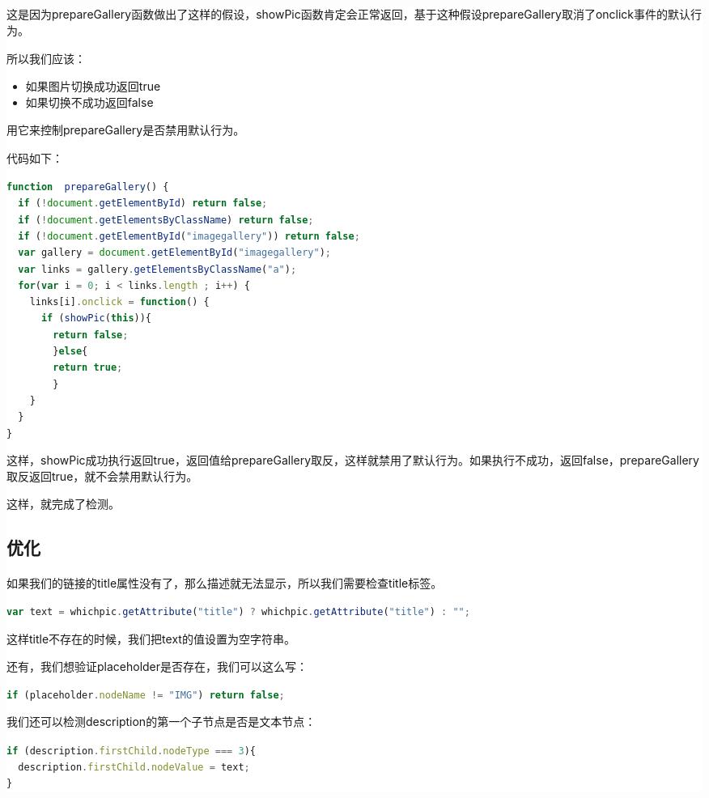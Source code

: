 这是因为prepareGallery函数做出了这样的假设，showPic函数肯定会正常返回，基于这种假设prepareGallery取消了onclick事件的默认行为。

所以我们应该：

+ 如果图片切换成功返回true
+ 如果切换不成功返回false

用它来控制prepareGallery是否禁用默认行为。

代码如下：

```js
function  prepareGallery() {
  if (!document.getElementById) return false;
  if (!document.getElementsByClassName) return false;
  if (!document.getElementById("imagegallery")) return false;
  var gallery = document.getElementById("imagegallery");
  var links = gallery.getElementsByClassName("a");
  for(var i = 0; i < links.length ; i++) {
    links[i].onclick = function() {
      if (showPic(this)){
        return false;
        }else{
        return true;
        }
    }
  }
}
```

这样，showPic成功执行返回true，返回值给prepareGallery取反，这样就禁用了默认行为。如果执行不成功，返回false，prepareGallery取反返回true，就不会禁用默认行为。

这样，就完成了检测。

## 优化

如果我们的链接的title属性没有了，那么描述就无法显示，所以我们需要检查title标签。

```js
var text = whichpic.getAttribute("title") ? whichpic.getAttribute("title") : "";
```

这样title不存在的时候，我们把text的值设置为空字符串。

还有，我们想验证placeholder是否存在，我们可以这么写：

```js
if (placeholder.nodeName != "IMG") return false;
```

我们还可以检测description的第一个子节点是否是文本节点：

```js
if (description.firstChild.nodeType === 3){
  description.firstChild.nodeValue = text;
}
```
